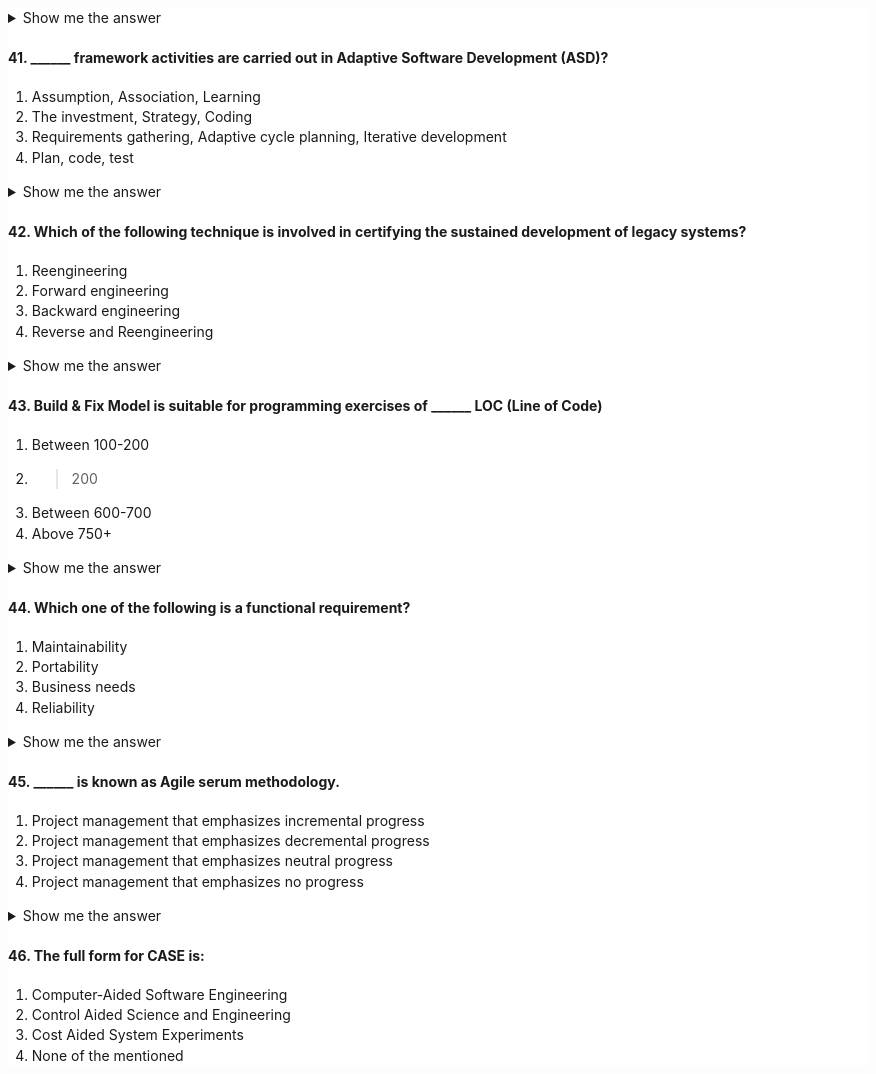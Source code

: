 <details><summary>Show me the answer</summary></details>

#### 41. \_\_\_\_\_\_ framework activities are carried out in Adaptive Software Development (ASD)?

1. Assumption, Association, Learning
2. The investment, Strategy, Coding
3. Requirements gathering, Adaptive cycle planning, Iterative development
4. Plan, code, test

<details><summary>Show me the answer</summary></details>

#### 42. Which of the following technique is involved in certifying the sustained development of legacy systems?

1. Reengineering
2. Forward engineering
3. Backward engineering
4. Reverse and Reengineering

<details><summary>Show me the answer</summary></details>

#### 43. Build & Fix Model is suitable for programming exercises of \_\_\_\_\_\_ LOC (Line of Code)

1. Between 100-200
2. > 200
3. Between 600-700
4. Above 750+

<details><summary>Show me the answer</summary></details>

#### 44. Which one of the following is a functional requirement?

1. Maintainability
2. Portability
3. Business needs
4. Reliability

<details><summary>Show me the answer</summary></details>

#### 45. \_\_\_\_\_\_ is known as Agile serum methodology.

1. Project management that emphasizes incremental progress
2. Project management that emphasizes decremental progress
3. Project management that emphasizes neutral progress
4. Project management that emphasizes no progress

<details><summary>Show me the answer</summary></details>

#### 46. The full form for CASE is:

1. Computer-Aided Software Engineering
2. Control Aided Science and Engineering
3. Cost Aided System Experiments
4. None of the mentioned
